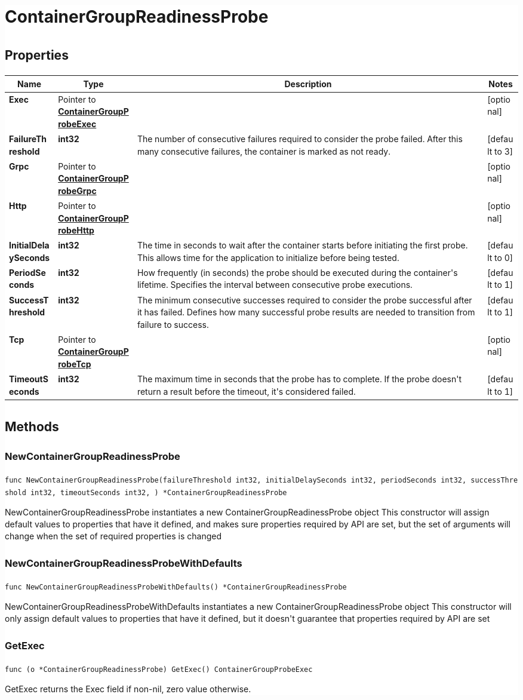 # ContainerGroupReadinessProbe

## Properties

Name | Type | Description | Notes
------------ | ------------- | ------------- | -------------
**Exec** | Pointer to [**ContainerGroupProbeExec**](ContainerGroupProbeExec.md) |  | [optional] 
**FailureThreshold** | **int32** | The number of consecutive failures required to consider the probe failed. After this many consecutive failures, the container is marked as not ready. | [default to 3]
**Grpc** | Pointer to [**ContainerGroupProbeGrpc**](ContainerGroupProbeGrpc.md) |  | [optional] 
**Http** | Pointer to [**ContainerGroupProbeHttp**](ContainerGroupProbeHttp.md) |  | [optional] 
**InitialDelaySeconds** | **int32** | The time in seconds to wait after the container starts before initiating the first probe. This allows time for the application to initialize before being tested. | [default to 0]
**PeriodSeconds** | **int32** | How frequently (in seconds) the probe should be executed during the container&#39;s lifetime. Specifies the interval between consecutive probe executions. | [default to 1]
**SuccessThreshold** | **int32** | The minimum consecutive successes required to consider the probe successful after it has failed. Defines how many successful probe results are needed to transition from failure to success. | [default to 1]
**Tcp** | Pointer to [**ContainerGroupProbeTcp**](ContainerGroupProbeTcp.md) |  | [optional] 
**TimeoutSeconds** | **int32** | The maximum time in seconds that the probe has to complete. If the probe doesn&#39;t return a result before the timeout, it&#39;s considered failed. | [default to 1]

## Methods

### NewContainerGroupReadinessProbe

`func NewContainerGroupReadinessProbe(failureThreshold int32, initialDelaySeconds int32, periodSeconds int32, successThreshold int32, timeoutSeconds int32, ) *ContainerGroupReadinessProbe`

NewContainerGroupReadinessProbe instantiates a new ContainerGroupReadinessProbe object
This constructor will assign default values to properties that have it defined,
and makes sure properties required by API are set, but the set of arguments
will change when the set of required properties is changed

### NewContainerGroupReadinessProbeWithDefaults

`func NewContainerGroupReadinessProbeWithDefaults() *ContainerGroupReadinessProbe`

NewContainerGroupReadinessProbeWithDefaults instantiates a new ContainerGroupReadinessProbe object
This constructor will only assign default values to properties that have it defined,
but it doesn't guarantee that properties required by API are set

### GetExec

`func (o *ContainerGroupReadinessProbe) GetExec() ContainerGroupProbeExec`

GetExec returns the Exec field if non-nil, zero value otherwise.

